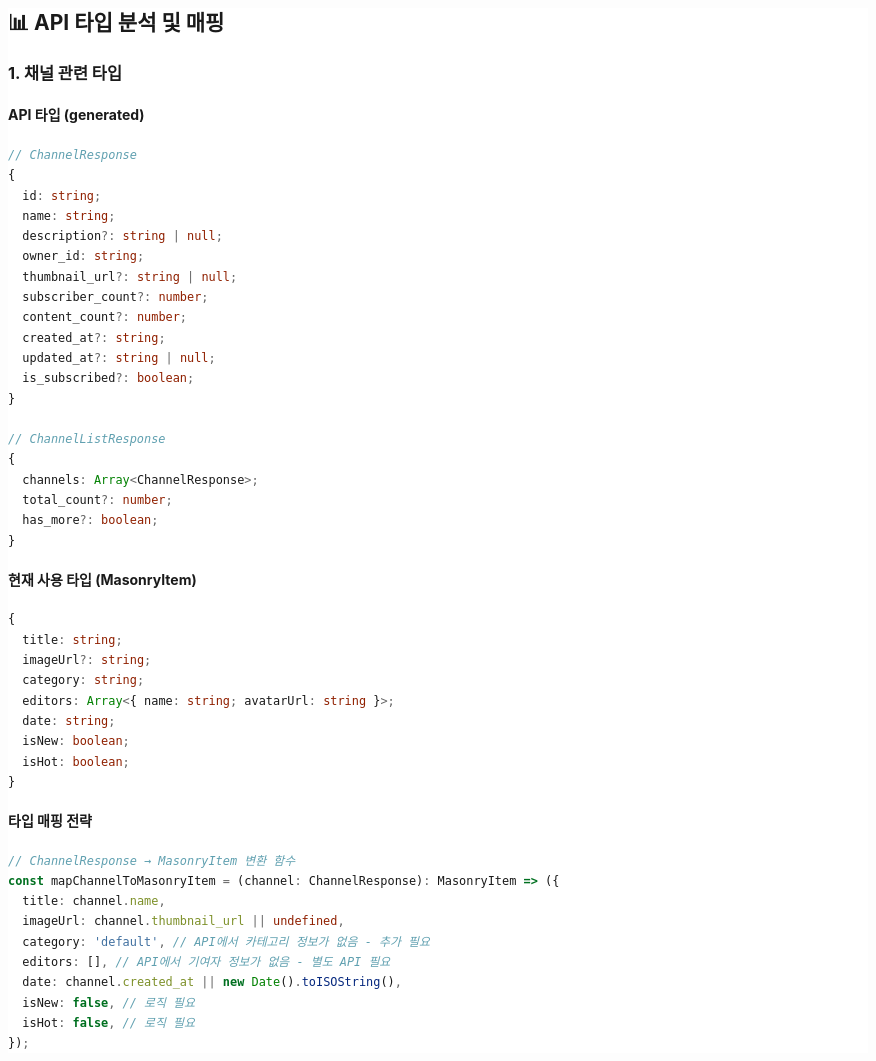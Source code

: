 ## 📊 API 타입 분석 및 매핑

### 1. 채널 관련 타입

#### API 타입 (generated)

```typescript
// ChannelResponse
{
  id: string;
  name: string;
  description?: string | null;
  owner_id: string;
  thumbnail_url?: string | null;
  subscriber_count?: number;
  content_count?: number;
  created_at?: string;
  updated_at?: string | null;
  is_subscribed?: boolean;
}

// ChannelListResponse
{
  channels: Array<ChannelResponse>;
  total_count?: number;
  has_more?: boolean;
}
```

#### 현재 사용 타입 (MasonryItem)

```typescript
{
  title: string;
  imageUrl?: string;
  category: string;
  editors: Array<{ name: string; avatarUrl: string }>;
  date: string;
  isNew: boolean;
  isHot: boolean;
}
```

#### 타입 매핑 전략

```typescript
// ChannelResponse → MasonryItem 변환 함수
const mapChannelToMasonryItem = (channel: ChannelResponse): MasonryItem => ({
  title: channel.name,
  imageUrl: channel.thumbnail_url || undefined,
  category: 'default', // API에서 카테고리 정보가 없음 - 추가 필요
  editors: [], // API에서 기여자 정보가 없음 - 별도 API 필요
  date: channel.created_at || new Date().toISOString(),
  isNew: false, // 로직 필요
  isHot: false, // 로직 필요
});
```
